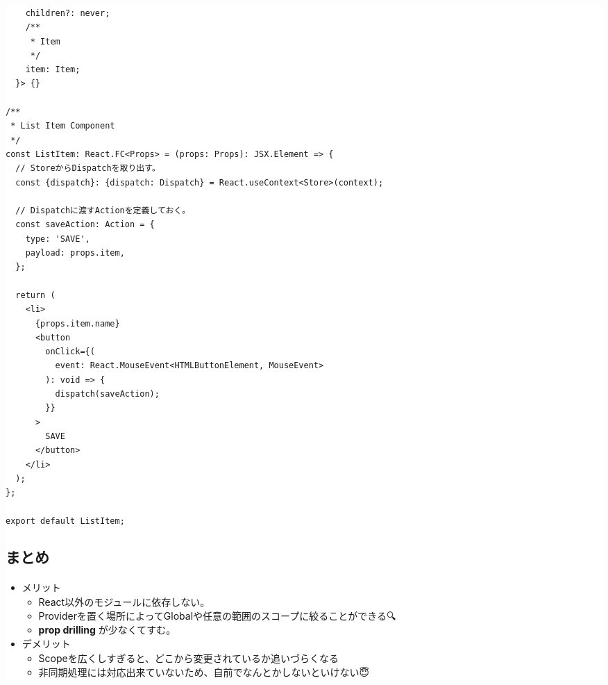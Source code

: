 ```tsx:ListItem.tsx
    children?: never;
    /**
     * Item
     */
    item: Item;
  }> {}

/**
 * List Item Component
 */
const ListItem: React.FC<Props> = (props: Props): JSX.Element => {
  // StoreからDispatchを取り出す。
  const {dispatch}: {dispatch: Dispatch} = React.useContext<Store>(context);

  // Dispatchに渡すActionを定義しておく。
  const saveAction: Action = {
    type: 'SAVE',
    payload: props.item,
  };

  return (
    <li>
      {props.item.name}
      <button
        onClick={(
          event: React.MouseEvent<HTMLButtonElement, MouseEvent>
        ): void => {
          dispatch(saveAction);
        }}
      >
        SAVE
      </button>
    </li>
  );
};

export default ListItem;

```

## まとめ
- メリット
    - React以外のモジュールに依存しない。
    - Providerを置く場所によってGlobalや任意の範囲のスコープに絞ることができる:mag:
    - **prop drilling** が少なくてすむ。
- デメリット
    - Scopeを広くしすぎると、どこから変更されているか追いづらくなる
    - 非同期処理には対応出来ていないため、自前でなんとかしないといけない:innocent:
